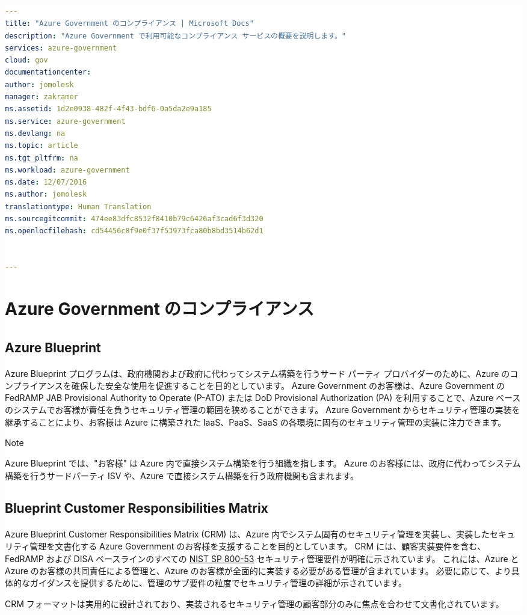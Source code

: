 ```yaml
---
title: "Azure Government のコンプライアンス | Microsoft Docs"
description: "Azure Government で利用可能なコンプライアンス サービスの概要を説明します。"
services: azure-government
cloud: gov
documentationcenter: 
author: jomolesk
manager: zakramer
ms.assetid: 1d2e0938-482f-4f43-bdf6-0a5da2e9a185
ms.service: azure-government
ms.devlang: na
ms.topic: article
ms.tgt_pltfrm: na
ms.workload: azure-government
ms.date: 12/07/2016
ms.author: jomolesk
translationtype: Human Translation
ms.sourcegitcommit: 474ee83dfc8532f8410b79c6426af3cad6f3d320
ms.openlocfilehash: cd54456c8f9e0f37f53973fca80b8bd3514b62d1


---
```

# <a name="azure-government-compliance"></a>Azure Government のコンプライアンス

## <a name="azure-blueprint"></a>Azure Blueprint

Azure Blueprint プログラムは、政府機関および政府に代わってシステム構築を行うサード パーティ プロバイダーのために、Azure のコンプライアンスを確保した安全な使用を促進することを目的としています。 Azure Government のお客様は、Azure Government の FedRAMP JAB Provisional Authority to Operate (P-ATO) または DoD Provisional Authorization (PA) を利用することで、Azure ベースのシステムでお客様が責任を負うセキュリティ管理の範囲を狭めることができます。 Azure Government からセキュリティ管理の実装を継承することにより、お客様は Azure に構築された IaaS、PaaS、SaaS の各環境に固有のセキュリティ管理の実装に注力できます。

> [!NOTE]
> Azure Blueprint では、"お客様" は Azure 内で直接システム構築を行う組織を指します。 Azure のお客様には、政府に代わってシステム構築を行うサードパーティ ISV や、Azure で直接システム構築を行う政府機関も含まれます。

## <a name="blueprint-customer-responsibilities-matrix"></a>Blueprint Customer Responsibilities Matrix

Azure Blueprint Customer Responsibilities Matrix (CRM) は、Azure 内でシステム固有のセキュリティ管理を実装し、実装したセキュリティ管理を文書化する Azure Government のお客様を支援することを目的としています。 CRM には、顧客実装要件を含む、FedRAMP および DISA ベースラインのすべての [NIST SP 800-53](http://nvlpubs.nist.gov/nistpubs/SpecialPublications/NIST.SP.800-53r4.pdf) セキュリティ管理要件が明確に示されています。 これには、Azure と Azure のお客様の共同責任による管理と、Azure のお客様が全面的に実装する必要がある管理が含まれています。 必要に応じて、より具体的なガイダンスを提供するために、管理のサブ要件の粒度でセキュリティ管理の詳細が示されています。

CRM フォーマットは実用的に設計されており、実装されるセキュリティ管理の顧客部分のみに焦点を合わせて文書化されています。
